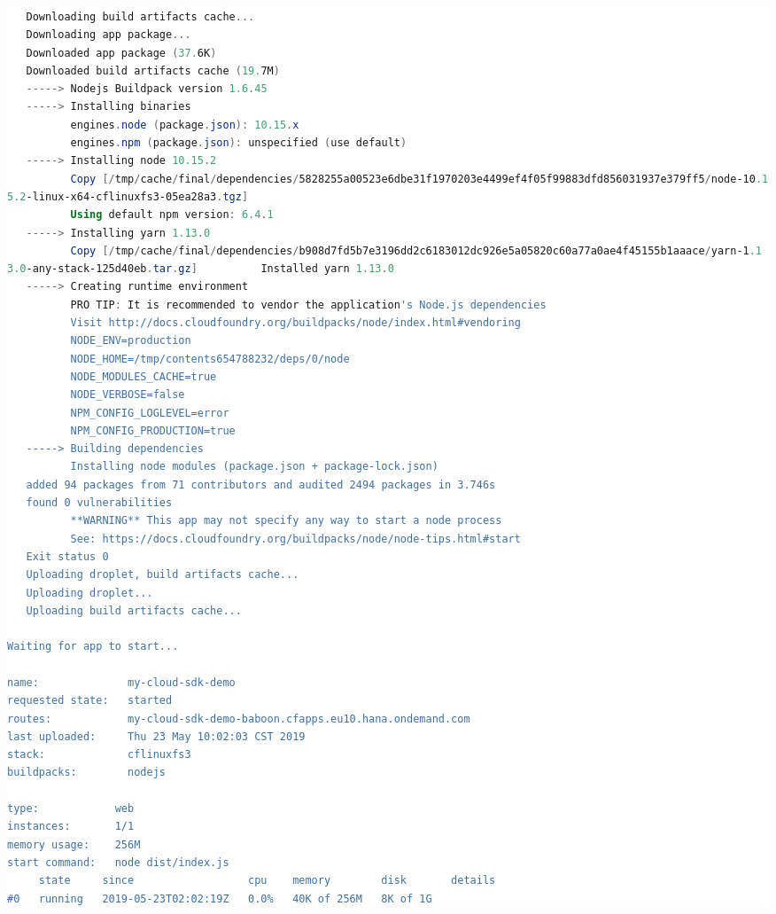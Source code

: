 ```powershell
   Downloading build artifacts cache...
   Downloading app package...
   Downloaded app package (37.6K)
   Downloaded build artifacts cache (19.7M)
   -----> Nodejs Buildpack version 1.6.45
   -----> Installing binaries
          engines.node (package.json): 10.15.x
          engines.npm (package.json): unspecified (use default)
   -----> Installing node 10.15.2
          Copy [/tmp/cache/final/dependencies/5828255a00523e6dbe31f1970203e4499ef4f05f99883dfd856031937e379ff5/node-10.15.2-linux-x64-cflinuxfs3-05ea28a3.tgz]
          Using default npm version: 6.4.1
   -----> Installing yarn 1.13.0
          Copy [/tmp/cache/final/dependencies/b908d7fd5b7e3196dd2c6183012dc926e5a05820c60a77a0ae4f45155b1aaace/yarn-1.13.0-any-stack-125d40eb.tar.gz]          Installed yarn 1.13.0
   -----> Creating runtime environment
          PRO TIP: It is recommended to vendor the application's Node.js dependencies
          Visit http://docs.cloudfoundry.org/buildpacks/node/index.html#vendoring
          NODE_ENV=production
          NODE_HOME=/tmp/contents654788232/deps/0/node
          NODE_MODULES_CACHE=true
          NODE_VERBOSE=false
          NPM_CONFIG_LOGLEVEL=error
          NPM_CONFIG_PRODUCTION=true
   -----> Building dependencies
          Installing node modules (package.json + package-lock.json)
   added 94 packages from 71 contributors and audited 2494 packages in 3.746s
   found 0 vulnerabilities
          **WARNING** This app may not specify any way to start a node process
          See: https://docs.cloudfoundry.org/buildpacks/node/node-tips.html#start
   Exit status 0
   Uploading droplet, build artifacts cache...
   Uploading droplet...
   Uploading build artifacts cache...

Waiting for app to start...

name:              my-cloud-sdk-demo
requested state:   started
routes:            my-cloud-sdk-demo-baboon.cfapps.eu10.hana.ondemand.com
last uploaded:     Thu 23 May 10:02:03 CST 2019
stack:             cflinuxfs3
buildpacks:        nodejs

type:            web
instances:       1/1
memory usage:    256M
start command:   node dist/index.js
     state     since                  cpu    memory        disk       details
#0   running   2019-05-23T02:02:19Z   0.0%   40K of 256M   8K of 1G
```
